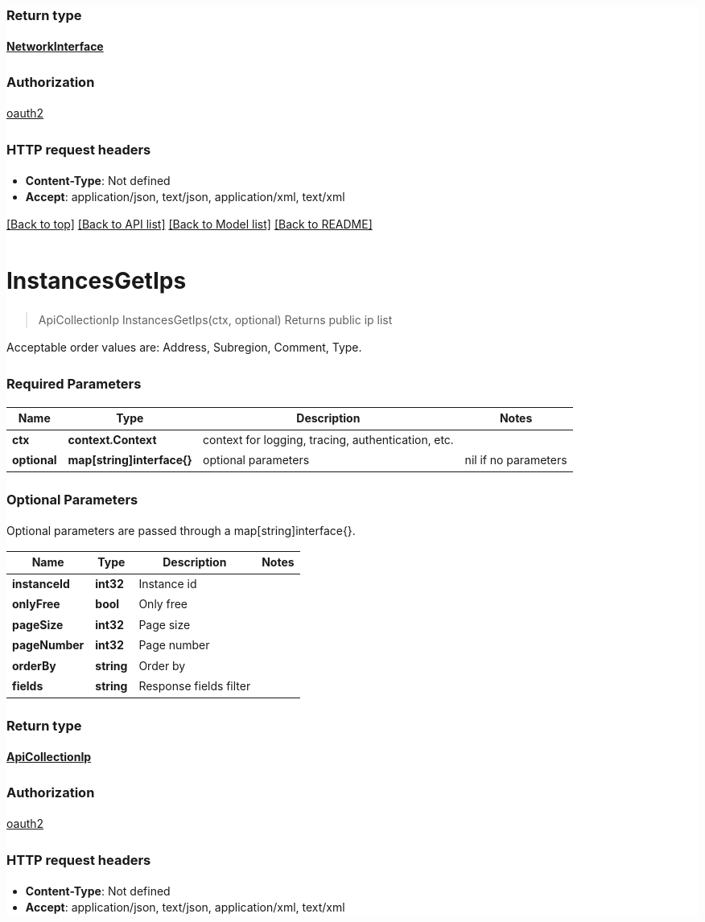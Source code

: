 ### Return type

[**NetworkInterface**](NetworkInterface.md)

### Authorization

[oauth2](../README.md#oauth2)

### HTTP request headers

 - **Content-Type**: Not defined
 - **Accept**: application/json, text/json, application/xml, text/xml

[[Back to top]](#) [[Back to API list]](../README.md#documentation-for-api-endpoints) [[Back to Model list]](../README.md#documentation-for-models) [[Back to README]](../README.md)

# **InstancesGetIps**
> ApiCollectionIp InstancesGetIps(ctx, optional)
Returns public ip list

Acceptable order values are: Address, Subregion, Comment, Type.

### Required Parameters

Name | Type | Description  | Notes
------------- | ------------- | ------------- | -------------
 **ctx** | **context.Context** | context for logging, tracing, authentication, etc.
 **optional** | **map[string]interface{}** | optional parameters | nil if no parameters

### Optional Parameters
Optional parameters are passed through a map[string]interface{}.

Name | Type | Description  | Notes
------------- | ------------- | ------------- | -------------
 **instanceId** | **int32**| Instance id | 
 **onlyFree** | **bool**| Only free | 
 **pageSize** | **int32**| Page size | 
 **pageNumber** | **int32**| Page number | 
 **orderBy** | **string**| Order by | 
 **fields** | **string**| Response fields filter | 

### Return type

[**ApiCollectionIp**](ApiCollection[Ip].md)

### Authorization

[oauth2](../README.md#oauth2)

### HTTP request headers

 - **Content-Type**: Not defined
 - **Accept**: application/json, text/json, application/xml, text/xml
